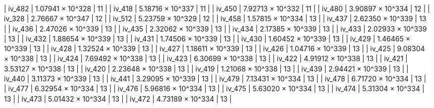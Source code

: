 | iv_482 | 1.07941 × 10^328 | 11 |
| iv_418 | 5.18716 × 10^337 | 11 |
| iv_450 | 7.92713 × 10^332 | 11 |
| iv_480 | 3.90897 × 10^334 | 12 |
| iv_328 | 2.76667 × 10^347 | 12 |
| iv_512 | 5.23759 × 10^329 | 12 |
| iv_458 | 1.57815 × 10^334 | 13 |
| iv_437 | 2.62350 × 10^339 | 13 |
| iv_436 | 2.47026 × 10^339 | 13 |
| iv_435 | 2.32062 × 10^339 | 13 |
| iv_434 | 2.17385 × 10^339 | 13 |
| iv_433 | 2.02933 × 10^339 | 13 |
| iv_432 | 1.88654 × 10^339 | 13 |
| iv_431 | 1.74506 × 10^339 | 13 |
| iv_430 | 1.60452 × 10^339 | 13 |
| iv_429 | 1.46465 × 10^339 | 13 |
| iv_428 | 1.32524 × 10^339 | 13 |
| iv_427 | 1.18611 × 10^339 | 13 |
| iv_426 | 1.04716 × 10^339 | 13 |
| iv_425 | 9.08304 × 10^338 | 13 |
| iv_424 | 7.69492 × 10^338 | 13 |
| iv_423 | 6.30699 × 10^338 | 13 |
| iv_422 | 4.91912 × 10^338 | 13 |
| iv_421 | 3.53127 × 10^338 | 13 |
| iv_420 | 2.23648 × 10^338 | 13 |
| iv_419 | 1.21068 × 10^338 | 13 |
| iv_439 | 2.94421 × 10^339 | 13 |
| iv_440 | 3.11373 × 10^339 | 13 |
| iv_441 | 3.29095 × 10^339 | 13 |
| iv_479 | 7.13431 × 10^334 | 13 |
| iv_478 | 6.71720 × 10^334 | 13 |
| iv_477 | 6.32954 × 10^334 | 13 |
| iv_476 | 5.96816 × 10^334 | 13 |
| iv_475 | 5.63020 × 10^334 | 13 |
| iv_474 | 5.31304 × 10^334 | 13 |
| iv_473 | 5.01432 × 10^334 | 13 |
| iv_472 | 4.73189 × 10^334 | 13 |